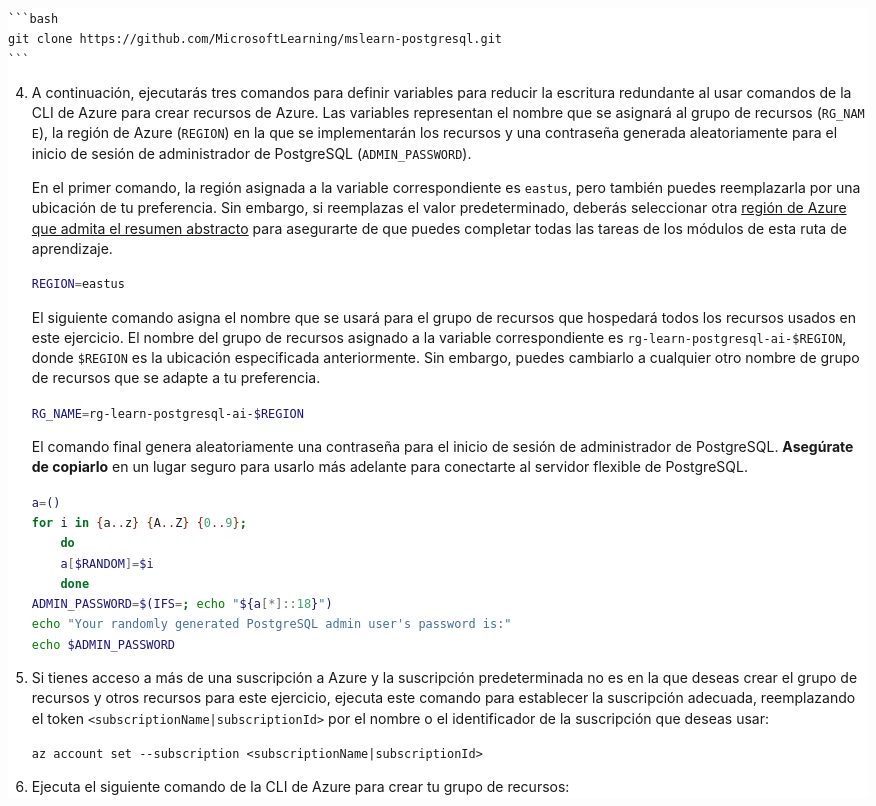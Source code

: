     ```bash
    git clone https://github.com/MicrosoftLearning/mslearn-postgresql.git
    ```

4. A continuación, ejecutarás tres comandos para definir variables para reducir la escritura redundante al usar comandos de la CLI de Azure para crear recursos de Azure. Las variables representan el nombre que se asignará al grupo de recursos (`RG_NAME`), la región de Azure (`REGION`) en la que se implementarán los recursos y una contraseña generada aleatoriamente para el inicio de sesión de administrador de PostgreSQL (`ADMIN_PASSWORD`).

    En el primer comando, la región asignada a la variable correspondiente es `eastus`, pero también puedes reemplazarla por una ubicación de tu preferencia. Sin embargo, si reemplazas el valor predeterminado, deberás seleccionar otra [región de Azure que admita el resumen abstracto](https://learn.microsoft.com/azure/ai-services/language-service/summarization/region-support) para asegurarte de que puedes completar todas las tareas de los módulos de esta ruta de aprendizaje.

    ```bash
    REGION=eastus
    ```

    El siguiente comando asigna el nombre que se usará para el grupo de recursos que hospedará todos los recursos usados en este ejercicio. El nombre del grupo de recursos asignado a la variable correspondiente es `rg-learn-postgresql-ai-$REGION`, donde `$REGION` es la ubicación especificada anteriormente. Sin embargo, puedes cambiarlo a cualquier otro nombre de grupo de recursos que se adapte a tu preferencia.

    ```bash
    RG_NAME=rg-learn-postgresql-ai-$REGION
    ```

    El comando final genera aleatoriamente una contraseña para el inicio de sesión de administrador de PostgreSQL. **Asegúrate de copiarlo** en un lugar seguro para usarlo más adelante para conectarte al servidor flexible de PostgreSQL.

    ```bash
    a=()
    for i in {a..z} {A..Z} {0..9}; 
        do
        a[$RANDOM]=$i
        done
    ADMIN_PASSWORD=$(IFS=; echo "${a[*]::18}")
    echo "Your randomly generated PostgreSQL admin user's password is:"
    echo $ADMIN_PASSWORD
    ```

5. Si tienes acceso a más de una suscripción a Azure y la suscripción predeterminada no es en la que deseas crear el grupo de recursos y otros recursos para este ejercicio, ejecuta este comando para establecer la suscripción adecuada, reemplazando el token `<subscriptionName|subscriptionId>` por el nombre o el identificador de la suscripción que deseas usar:

    ```azurecli
    az account set --subscription <subscriptionName|subscriptionId>
    ```

6. Ejecuta el siguiente comando de la CLI de Azure para crear tu grupo de recursos:
